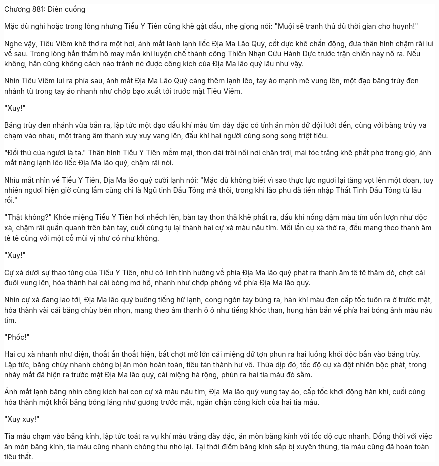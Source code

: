 




Chương 881: Điên cuồng


Mặc dù nghi hoặc trong lòng nhưng Tiểu Y Tiên cũng khẽ gật đầu, nhẹ giọng nói: "Muội sẽ tranh thủ đủ thời gian cho huynh!"

Nghe vậy, Tiêu Viêm khẽ thở ra một hơi, ánh mắt lành lạnh liếc Địa Ma Lão Quỷ, cốt dực khẽ chấn động, đưa thân hình chậm rãi lui về sau. Trong lòng hắn thầm hô may mắn khi luyện chế thành công Thiên Nhạn Cửu Hành Dực trước trận chiến này nổ ra. Nếu không, hắn cũng không cách nào tránh né được công kích của Địa Ma lão quỷ lâu như vậy.

Nhìn Tiêu Viêm lui ra phía sau, ánh mắt Địa Ma Lão Quỷ càng thêm lạnh lẽo, tay áo mạnh mẽ vung lên, một đạo băng trùy đen nhánh từ trong tay áo nhanh như chớp bạo xuất tới trước mặt Tiêu Viêm.

"Xuy!"

Băng trùy đen nhánh vừa bắn ra, lập tức một đạo đấu khí màu tím dày đặc có tính ăn mòn dữ dội lướt đến, cùng với băng trùy va chạm vào nhau, một tràng âm thanh xuy xuy vang lên, đấu khí hai người cùng song song triệt tiêu.

"Đối thủ của ngươi là ta." Thân hình Tiểu Y Tiên mềm mại, thon dài trôi nổi nơi chân trời, mái tóc trắng khẽ phất phơ trong gió, ánh mắt nàng lạnh lẽo liếc Địa Ma lão quỷ, chậm rãi nói.

Nhíu mắt nhìn về Tiểu Y Tiên, Địa Ma lão quỷ cười lạnh nói: "Mặc dù không biết vì sao thực lực ngươi lại tăng vọt lên một đoạn, tuy nhiên ngươi hiện giờ cùng lắm cũng chỉ là Ngũ tinh Đấu Tông mà thôi, trong khi lão phu đã tiến nhập Thất Tinh Đấu Tông từ lâu rồi."

"Thật không?" Khóe miệng Tiểu Y Tiên hơi nhếch lên, bàn tay thon thả khẽ phất ra, đấu khí nồng đậm màu tím uốn lượn như độc xà, chậm rãi quấn quanh trên bàn tay, cuối cùng tụ lại thành hai cự xà màu nâu tím. Mỗi lần cự xà thở ra, đều mang theo thanh âm tê tê cùng với một cỗ mùi vị như có như không.

"Xuy!"

Cự xà dưới sự thao túng của Tiểu Y Tiên, như có linh tính hướng về phía Địa Ma lão quỷ phát ra thanh âm tê tê thăm dò, chợt cái đuôi vung lên, hóa thành hai cái bóng mơ hồ, nhanh như chớp phóng về phía Địa Ma lão quỷ.

Nhìn cự xà đang lao tới, Địa Ma lão quỷ buông tiếng hừ lạnh, cong ngón tay búng ra, hàn khí màu đen cấp tốc tuôn ra ở trước mặt, hóa thành vài cái băng chùy bén nhọn, mang theo âm thanh ô ô như tiếng khóc than, hung hãn bắn về phía hai bóng ảnh màu nâu tím.

"Phốc!"

Hai cự xà nhanh như điện, thoắt ẩn thoắt hiện, bất chợt mở lớn cái miệng dữ tợn phun ra hai luồng khói độc bắn vào băng trùy. Lập tức, băng chùy nhanh chóng bị ăn mòn hoàn toàn, tiêu tán thành hư vô. Thừa dịp đó, tốc độ cự xà đột nhiên bộc phát, trong nháy mắt đã hiện ra trước mặt Địa Ma lão quỷ, cái miệng há rộng, phún ra hai tia máu đỏ sẫm.

Ánh mắt lạnh băng nhìn công kích hai con cự xà màu nâu tím, Địa Ma lão quỷ vung tay áo, cấp tốc khởi động hàn khí, cuối cùng hóa thành một khối băng bóng láng như gương trước mặt, ngăn chặn công kích của hai tia máu.

"Xuy xuy!"

Tia máu chạm vào băng kính, lập tức toát ra vụ khí màu trắng dày đặc, ăn mòn băng kính với tốc độ cực nhanh. Đồng thời với việc ăn mòn băng kính, tia máu cũng nhanh chóng thu nhỏ lại. Tại thời điểm băng kính sắp bị xuyên thủng, tia máu cũng đã hoàn toàn tiêu thất.
